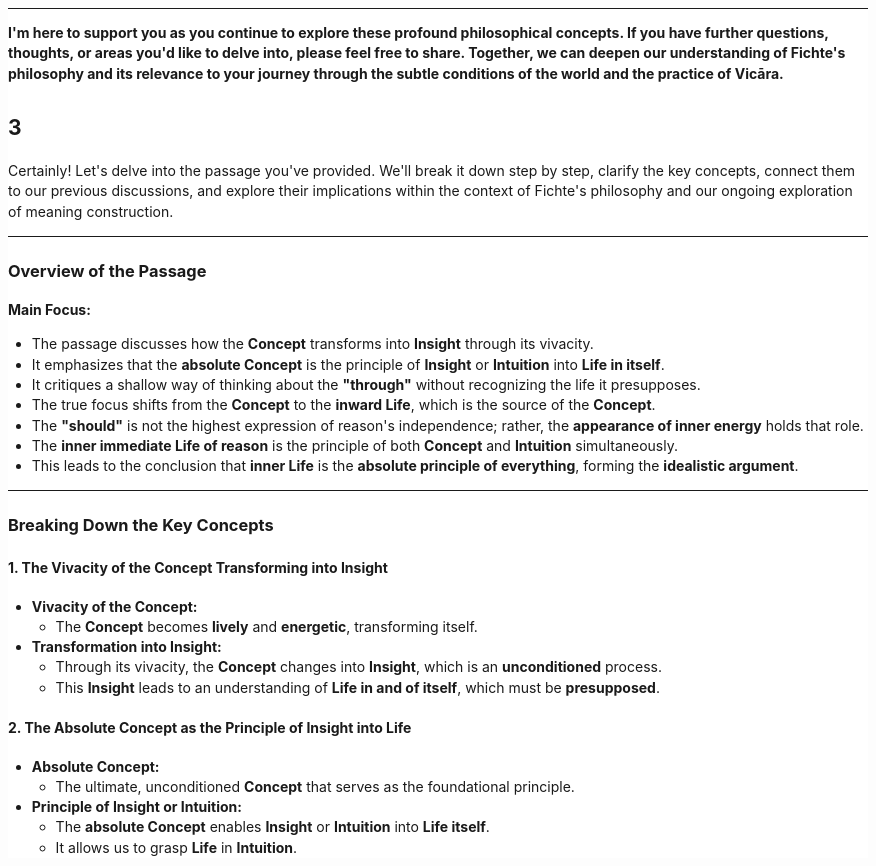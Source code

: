 ------------------------------------------------------------------------

**I'm here to support you as you continue to explore these profound philosophical concepts. If you have further questions, thoughts, or areas you'd like to delve into, please feel free to share. Together, we can deepen our understanding of Fichte's philosophy and its relevance to your journey through the subtle conditions of the world and the practice of Vicāra.**

## 3

Certainly! Let's delve into the passage you've provided. We'll break it down step by step, clarify the key concepts, connect them to our previous discussions, and explore their implications within the context of Fichte's philosophy and our ongoing exploration of meaning construction.

------------------------------------------------------------------------

### **Overview of the Passage**

**Main Focus:**

-   The passage discusses how the **Concept** transforms into **Insight** through its vivacity.
-   It emphasizes that the **absolute Concept** is the principle of **Insight** or **Intuition** into **Life in itself**.
-   It critiques a shallow way of thinking about the **"through"** without recognizing the life it presupposes.
-   The true focus shifts from the **Concept** to the **inward Life**, which is the source of the **Concept**.
-   The **"should"** is not the highest expression of reason's independence; rather, the **appearance of inner energy** holds that role.
-   The **inner immediate Life of reason** is the principle of both **Concept** and **Intuition** simultaneously.
-   This leads to the conclusion that **inner Life** is the **absolute principle of everything**, forming the **idealistic argument**.

------------------------------------------------------------------------

### **Breaking Down the Key Concepts**

#### **1. The Vivacity of the Concept Transforming into Insight**

-   **Vivacity of the Concept:**
    -   The **Concept** becomes **lively** and **energetic**, transforming itself.
-   **Transformation into Insight:**
    -   Through its vivacity, the **Concept** changes into **Insight**, which is an **unconditioned** process.
    -   This **Insight** leads to an understanding of **Life in and of itself**, which must be **presupposed**.

#### **2. The Absolute Concept as the Principle of Insight into Life**

-   **Absolute Concept:**
    -   The ultimate, unconditioned **Concept** that serves as the foundational principle.
-   **Principle of Insight or Intuition:**
    -   The **absolute Concept** enables **Insight** or **Intuition** into **Life itself**.
    -   It allows us to grasp **Life** in **Intuition**.
